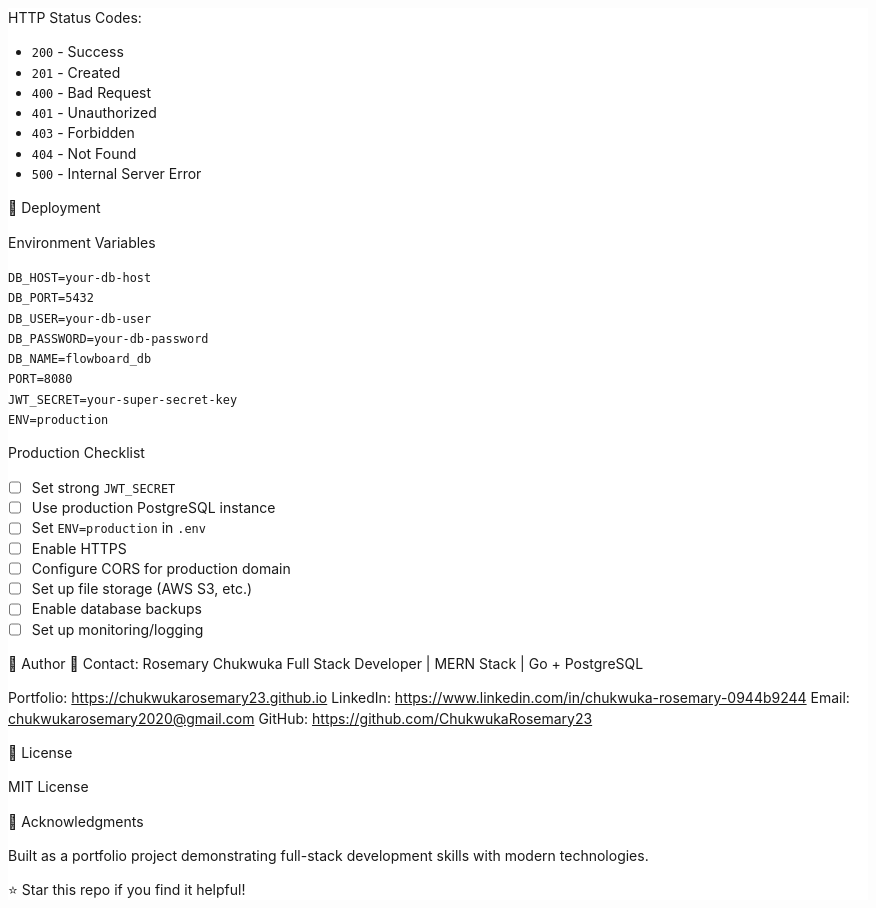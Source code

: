 HTTP Status Codes:
- `200` - Success
- `201` - Created
- `400` - Bad Request
- `401` - Unauthorized
- `403` - Forbidden
- `404` - Not Found
- `500` - Internal Server Error

🚀 Deployment

Environment Variables
```env
DB_HOST=your-db-host
DB_PORT=5432
DB_USER=your-db-user
DB_PASSWORD=your-db-password
DB_NAME=flowboard_db
PORT=8080
JWT_SECRET=your-super-secret-key
ENV=production
```

Production Checklist
- [ ] Set strong `JWT_SECRET`
- [ ] Use production PostgreSQL instance
- [ ] Set `ENV=production` in `.env`
- [ ] Enable HTTPS
- [ ] Configure CORS for production domain
- [ ] Set up file storage (AWS S3, etc.)
- [ ] Enable database backups
- [ ] Set up monitoring/logging

👤 Author
📧 Contact:
Rosemary Chukwuka
Full Stack Developer | MERN Stack | Go + PostgreSQL

Portfolio: https://chukwukarosemary23.github.io
LinkedIn: https://www.linkedin.com/in/chukwuka-rosemary-0944b9244
Email: chukwukarosemary2020@gmail.com
GitHub: https://github.com/ChukwukaRosemary23

📝 License

MIT License

🙏 Acknowledgments

Built as a portfolio project demonstrating full-stack development skills with modern technologies.



⭐ Star this repo if you find it helpful!
